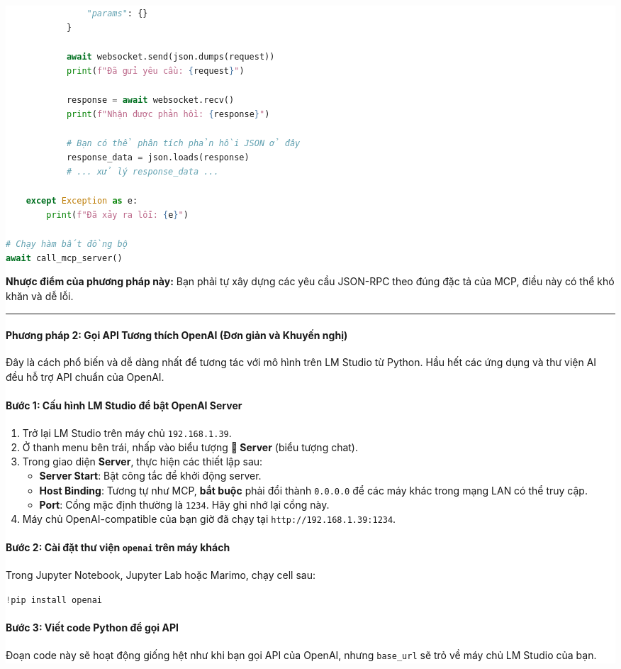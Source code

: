 ```python
                "params": {}
            }
            
            await websocket.send(json.dumps(request))
            print(f"Đã gửi yêu cầu: {request}")
            
            response = await websocket.recv()
            print(f"Nhận được phản hồi: {response}")
            
            # Bạn có thể phân tích phản hồi JSON ở đây
            response_data = json.loads(response)
            # ... xử lý response_data ...

    except Exception as e:
        print(f"Đã xảy ra lỗi: {e}")

# Chạy hàm bất đồng bộ
await call_mcp_server()
```

**Nhược điểm của phương pháp này:** Bạn phải tự xây dựng các yêu cầu JSON-RPC theo đúng đặc tả của MCP, điều này có thể khó khăn và dễ lỗi.

---

#### **Phương pháp 2: Gọi API Tương thích OpenAI (Đơn giản và Khuyến nghị)**

Đây là cách phổ biến và dễ dàng nhất để tương tác với mô hình trên LM Studio từ Python. Hầu hết các ứng dụng và thư viện AI đều hỗ trợ API chuẩn của OpenAI.

#### **Bước 1: Cấu hình LM Studio để bật OpenAI Server**

1.  Trở lại LM Studio trên máy chủ `192.168.1.39`.
2.  Ở thanh menu bên trái, nhấp vào biểu tượng **💬 Server** (biểu tượng chat).
3.  Trong giao diện **Server**, thực hiện các thiết lập sau:
    *   **Server Start**: Bật công tắc để khởi động server.
    *   **Host Binding**: Tương tự như MCP, **bắt buộc** phải đổi thành `0.0.0.0` để các máy khác trong mạng LAN có thể truy cập.
    *   **Port**: Cổng mặc định thường là `1234`. Hãy ghi nhớ lại cổng này.
4.  Máy chủ OpenAI-compatible của bạn giờ đã chạy tại `http://192.168.1.39:1234`.

#### **Bước 2: Cài đặt thư viện `openai` trên máy khách**

Trong Jupyter Notebook, Jupyter Lab hoặc Marimo, chạy cell sau:
```python
!pip install openai
```

#### **Bước 3: Viết code Python để gọi API**

Đoạn code này sẽ hoạt động giống hệt như khi bạn gọi API của OpenAI, nhưng `base_url` sẽ trỏ về máy chủ LM Studio của bạn.
